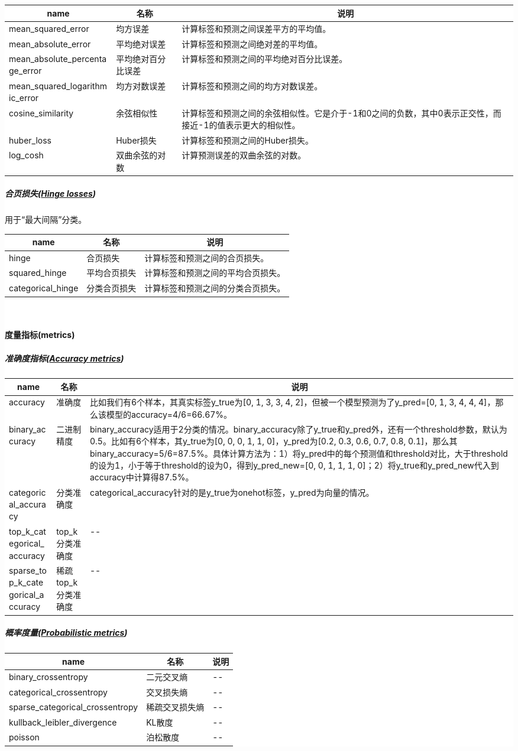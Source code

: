 | name                           | 名称               | 说明                                                         |
| ------------------------------ | ------------------ | ------------------------------------------------------------ |
| mean_squared_error             | 均方误差           | 计算标签和预测之间误差平方的平均值。                         |
| mean_absolute_error            | 平均绝对误差       | 计算标签和预测之间绝对差的平均值。                           |
| mean_absolute_percentage_error | 平均绝对百分比误差 | 计算标签和预测之间的平均绝对百分比误差。                     |
| mean_squared_logarithmic_error | 均方对数误差       | 计算标签和预测之间的均方对数误差。                           |
| cosine_similarity              | 余弦相似性         | 计算标签和预测之间的余弦相似性。它是介于-1和0之间的负数，其中0表示正交性，而接近-1的值表示更大的相似性。 |
| huber_loss                     | Huber损失          | 计算标签和预测之间的Huber损失。                              |
| log_cosh                       | 双曲余弦的对数     | 计算预测误差的双曲余弦的对数。                               |

##### 合页损失([Hinge losses](https://keras.io/api/losses/hinge_losses/))

用于“最大间隔”分类。

| name              | 名称         | 说明                               |
| ----------------- | ------------ | ---------------------------------- |
| hinge             | 合页损失     | 计算标签和预测之间的合页损失。     |
| squared_hinge     | 平均合页损失 | 计算标签和预测之间的平均合页损失。 |
| categorical_hinge | 分类合页损失 | 计算标签和预测之间的分类合页损失。 |

<br/>

#### 度量指标(metrics)

##### 准确度指标([Accuracy metrics](https://keras.io/api/metrics/accuracy_metrics))

| name                              | 名称                | 说明                                                         |
| --------------------------------- | ------------------- | ------------------------------------------------------------ |
| accuracy                          | 准确度              | 比如我们有6个样本，其真实标签y_true为[0, 1, 3, 3, 4, 2]，但被一个模型预测为了y_pred=[0, 1, 3, 4, 4, 4]，那么该模型的accuracy=4/6=66.67%。 |
| binary_accuracy                   | 二进制精度          | binary_accuracy适用于2分类的情况。binary_accuracy除了y_true和y_pred外，还有一个threshold参数，默认为0.5。比如有6个样本，其y_true为[0, 0, 0, 1, 1, 0]，y_pred为[0.2, 0.3, 0.6, 0.7, 0.8, 0.1]，那么其binary_accuracy=5/6=87.5%。具体计算方法为：1）将y_pred中的每个预测值和threshold对比，大于threshold的设为1，小于等于threshold的设为0，得到y_pred_new=[0, 0, 1, 1, 1, 0]；2）将y_true和y_pred_new代入到accuracy中计算得87.5%。 |
| categorical_accuracy              | 分类准确度          | categorical_accuracy针对的是y_true为onehot标签，y_pred为向量的情况。 |
| top_k_categorical_accuracy        | top_k分类准确度     | --                                                           |
| sparse_top_k_categorical_accuracy | 稀疏top_k分类准确度 | --                                                           |



##### 概率度量([Probabilistic metrics](https://keras.io/api/metrics/probabilistic_metrics))

| name                            | 名称           | 说明 |
| ------------------------------- | -------------- | ---- |
| binary_crossentropy             | 二元交叉熵     | --   |
| categorical_crossentropy        | 交叉损失熵     | --   |
| sparse_categorical_crossentropy | 稀疏交叉损失熵 | --   |
| kullback_leibler_divergence     | KL散度         | --   |
| poisson                         | 泊松散度       | --   |

